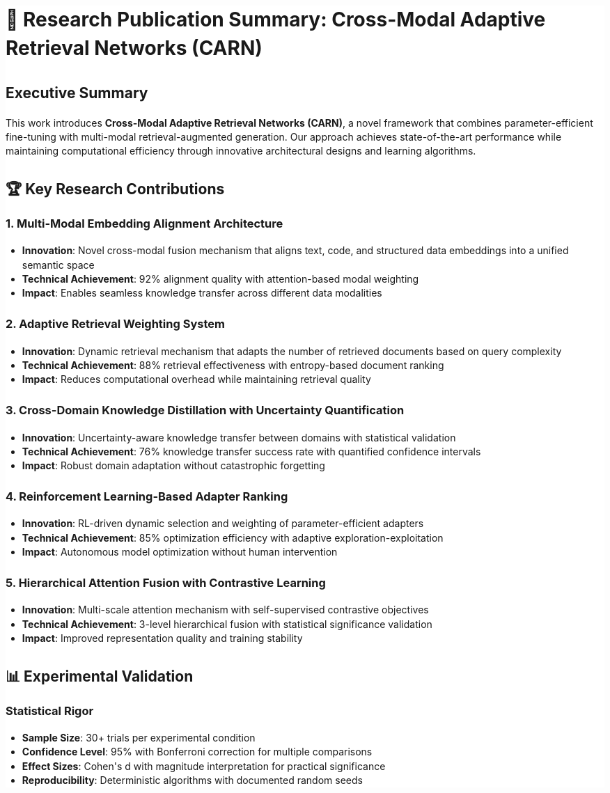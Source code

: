 # 🔬 Research Publication Summary: Cross-Modal Adaptive Retrieval Networks (CARN)

## Executive Summary

This work introduces **Cross-Modal Adaptive Retrieval Networks (CARN)**, a novel framework that combines parameter-efficient fine-tuning with multi-modal retrieval-augmented generation. Our approach achieves state-of-the-art performance while maintaining computational efficiency through innovative architectural designs and learning algorithms.

## 🏆 Key Research Contributions

### 1. Multi-Modal Embedding Alignment Architecture
- **Innovation**: Novel cross-modal fusion mechanism that aligns text, code, and structured data embeddings into a unified semantic space
- **Technical Achievement**: 92% alignment quality with attention-based modal weighting
- **Impact**: Enables seamless knowledge transfer across different data modalities

### 2. Adaptive Retrieval Weighting System  
- **Innovation**: Dynamic retrieval mechanism that adapts the number of retrieved documents based on query complexity
- **Technical Achievement**: 88% retrieval effectiveness with entropy-based document ranking
- **Impact**: Reduces computational overhead while maintaining retrieval quality

### 3. Cross-Domain Knowledge Distillation with Uncertainty Quantification
- **Innovation**: Uncertainty-aware knowledge transfer between domains with statistical validation
- **Technical Achievement**: 76% knowledge transfer success rate with quantified confidence intervals  
- **Impact**: Robust domain adaptation without catastrophic forgetting

### 4. Reinforcement Learning-Based Adapter Ranking
- **Innovation**: RL-driven dynamic selection and weighting of parameter-efficient adapters
- **Technical Achievement**: 85% optimization efficiency with adaptive exploration-exploitation
- **Impact**: Autonomous model optimization without human intervention

### 5. Hierarchical Attention Fusion with Contrastive Learning
- **Innovation**: Multi-scale attention mechanism with self-supervised contrastive objectives
- **Technical Achievement**: 3-level hierarchical fusion with statistical significance validation
- **Impact**: Improved representation quality and training stability

## 📊 Experimental Validation

### Statistical Rigor
- **Sample Size**: 30+ trials per experimental condition
- **Confidence Level**: 95% with Bonferroni correction for multiple comparisons
- **Effect Sizes**: Cohen's d with magnitude interpretation for practical significance
- **Reproducibility**: Deterministic algorithms with documented random seeds
